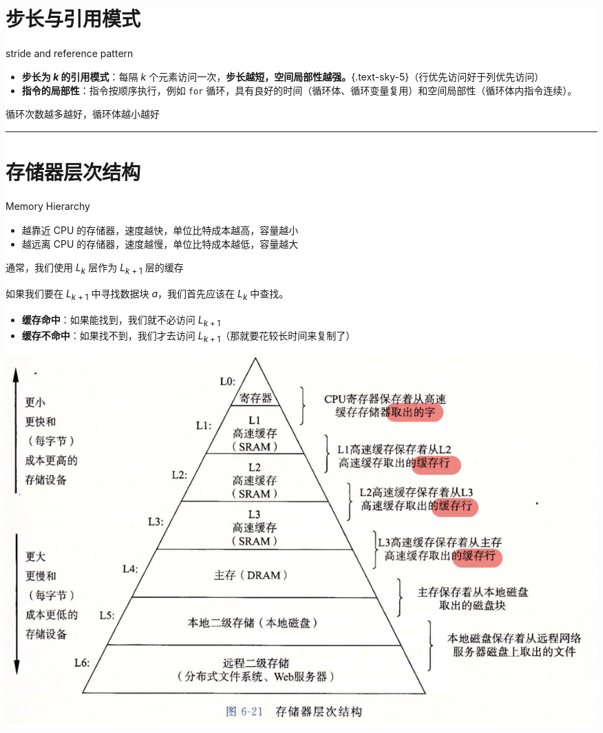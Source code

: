 
# 步长与引用模式

stride and reference pattern

- **步长为 $k$ 的引用模式**：每隔 $k$ 个元素访问一次，**步长越短，空间局部性越强。**{.text-sky-5}（行优先访问好于列优先访问）
- **指令的局部性**：指令按顺序执行，例如 `for` 循环，具有良好的时间（循环体、循环变量复用）和空间局部性（循环体内指令连续）。

循环次数越多越好，循环体越小越好

---

# 存储器层次结构

Memory Hierarchy

<div grid="~ cols-2 gap-12">
<div>

- 越靠近 CPU 的存储器，速度越快，单位比特成本越高，容量越小
- 越远离 CPU 的存储器，速度越慢，单位比特成本越低，容量越大

通常，我们使用 $L_k$ 层作为 $L_{k+1}$ 层的缓存

如果我们要在 $L_{k+1}$ 中寻找数据块 $a$，我们首先应该在 $L_k$ 中查找。

- **缓存命中**：如果能找到，我们就不必访问 $L_{k+1}$
- **缓存不命中**：如果找不到，我们才去访问 $L_{k+1}$（那就要花较长时间来复制了）


</div>

<div>

![memory_hierarchy](./res/image/slides.assets/06-Memory-Hierarchy-and-Cache/memory_hierarchy.png)
